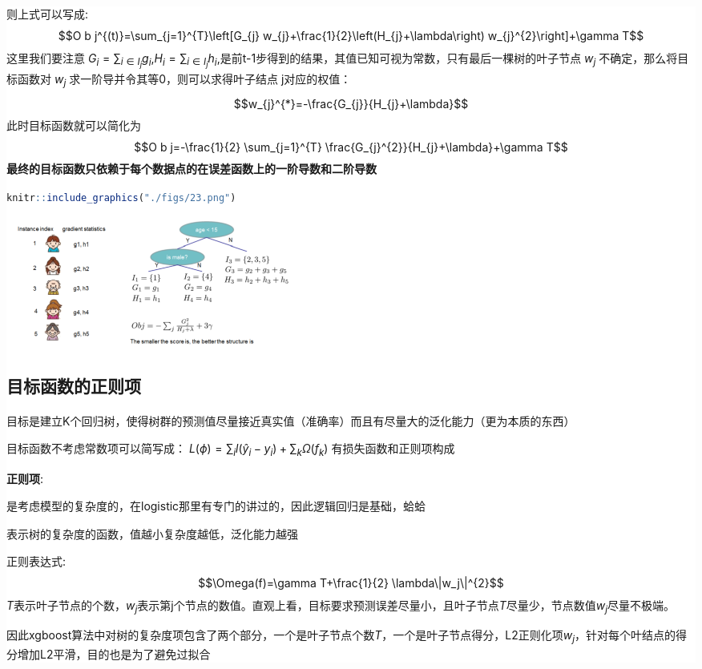 则上式可以写成:
$$O b j^{(t)}=\sum_{j=1}^{T}\left[G_{j} w_{j}+\frac{1}{2}\left(H_{j}+\lambda\right) w_{j}^{2}\right]+\gamma T$$
这里我们要注意 $G_i=\sum_{i \in I_{j}} g_{i}$,$H_i=\sum_{i \in I_{j}} h_{i}$,是前t-1步得到的结果，其值已知可视为常数，只有最后一棵树的叶子节点 $w_{j}$ 不确定，那么将目标函数对 $w_{j}$ 求一阶导并令其等0，则可以求得叶子结点 j对应的权值：
$$w_{j}^{*}=-\frac{G_{j}}{H_{j}+\lambda}$$
此时目标函数就可以简化为
$$O b j=-\frac{1}{2} \sum_{j=1}^{T} \frac{G_{j}^{2}}{H_{j}+\lambda}+\gamma T$$
**最终的目标函数只依赖于每个数据点的在误差函数上的一阶导数和二阶导数**



```r
knitr::include_graphics("./figs/23.png")
```

<img src="./figs/23.png" width="365" />


## 目标函数的正则项

目标是建立K个回归树，使得树群的预测值尽量接近真实值（准确率）而且有尽量大的泛化能力（更为本质的东西）

目标函数不考虑常数项可以简写成：
$L(\phi)=\sum_{i} l\left(\hat{y}_{i}-y_{i}\right)+\sum_{k} \Omega\left(f_{k}\right)$
有损失函数和正则项构成

**正则项**:



是考虑模型的复杂度的，在logistic那里有专门的讲过的，因此逻辑回归是基础，蛤蛤

表示树的复杂度的函数，值越小复杂度越低，泛化能力越强

正则表达式:
$$\Omega(f)=\gamma T+\frac{1}{2} \lambda\|w_j\|^{2}$$
$T$表示叶子节点的个数，$w_j$表示第j个节点的数值。直观上看，目标要求预测误差尽量小，且叶子节点$T$尽量少，节点数值$w_j$尽量不极端。

因此xgboost算法中对树的复杂度项包含了两个部分，一个是叶子节点个数$T$，一个是叶子节点得分，L2正则化项$w_j$，针对每个叶结点的得分增加L2平滑，目的也是为了避免过拟合
